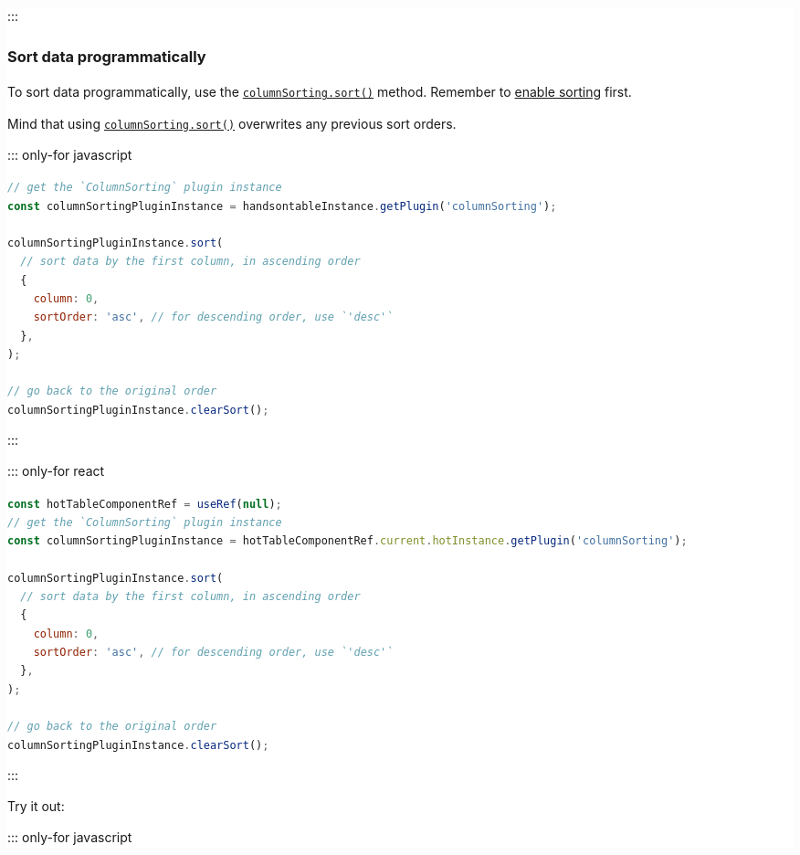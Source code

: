 :::

### Sort data programmatically

To sort data programmatically, use the [`columnSorting.sort()`](@/api/columnSorting.md#sort) method.
Remember to [enable sorting](#enable-sorting) first.

Mind that using [`columnSorting.sort()`](@/api/columnSorting.md#sort) overwrites any previous sort orders.

::: only-for javascript

```js
// get the `ColumnSorting` plugin instance
const columnSortingPluginInstance = handsontableInstance.getPlugin('columnSorting');

columnSortingPluginInstance.sort(
  // sort data by the first column, in ascending order
  {
    column: 0,
    sortOrder: 'asc', // for descending order, use `'desc'`
  },
);

// go back to the original order
columnSortingPluginInstance.clearSort();
```

:::

::: only-for react

```jsx
const hotTableComponentRef = useRef(null);
// get the `ColumnSorting` plugin instance
const columnSortingPluginInstance = hotTableComponentRef.current.hotInstance.getPlugin('columnSorting');

columnSortingPluginInstance.sort(
  // sort data by the first column, in ascending order
  {
    column: 0,
    sortOrder: 'asc', // for descending order, use `'desc'`
  },
);

// go back to the original order
columnSortingPluginInstance.clearSort();
```

:::

Try it out:

::: only-for javascript
